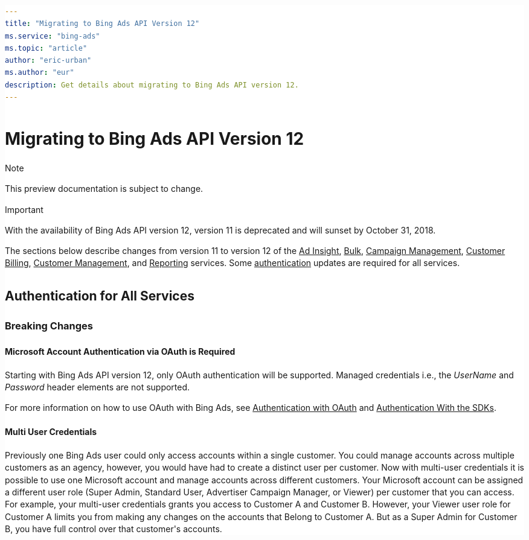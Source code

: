 ```yaml
---
title: "Migrating to Bing Ads API Version 12"
ms.service: "bing-ads"
ms.topic: "article"
author: "eric-urban"
ms.author: "eur"
description: Get details about migrating to Bing Ads API version 12.
---
```

# Migrating to Bing Ads API Version 12
> [!NOTE]
> This preview documentation is subject to change. 

> [!IMPORTANT]
> With the availability of Bing Ads API version 12, version 11 is deprecated and will sunset by October 31, 2018. 

The sections below describe changes from version 11 to version 12 of the [Ad Insight](/binga/bingads/ad-insight-service/ad-insight-service-reference), [Bulk](/binga/bingads/bulk-service/bulk-service-reference), [Campaign Management](/binga/bingads/campaign-management-service/campaign-management-service-reference), [Customer Billing](/binga/bingads/customer-billing-service/customer-billing-service-reference), [Customer Management](/binga/bingads/customer-management-service/customer-management-service-reference), and [Reporting](/binga/bingads/reporting-service/reporting-service-reference) services. Some [authentication](#authentication) updates are required for all services.

## <a name="authentication"></a>Authentication for All Services

### Breaking Changes

#### <a name="authentication-oauth-required"></a>Microsoft Account Authentication via OAuth is Required
Starting with Bing Ads API version 12, only OAuth authentication will be supported. Managed credentials i.e., the *UserName* and *Password* header elements are not supported. 

For more information on how to use OAuth with Bing Ads, see [Authentication with OAuth](authentication-oauth) and [Authentication With the SDKs](sdk-authentication).

#### <a name="authentication-multi-user"></a>Multi User Credentials
Previously one Bing Ads user could only access accounts within a single customer. You could manage accounts across multiple customers as an agency, however, you would have had to create a distinct user per customer. Now with multi-user credentials it is possible to use one Microsoft account and manage accounts across different customers. Your Microsoft account can be assigned a different user role (Super Admin, Standard User, Advertiser Campaign Manager, or Viewer) per customer that you can access. For example, your multi-user credentials grants you access to Customer A and Customer B. However, your Viewer user role for Customer A limits you from making any changes on the accounts that Belong to Customer A. But as a Super Admin for Customer B, you have full control over that customer's accounts. 
